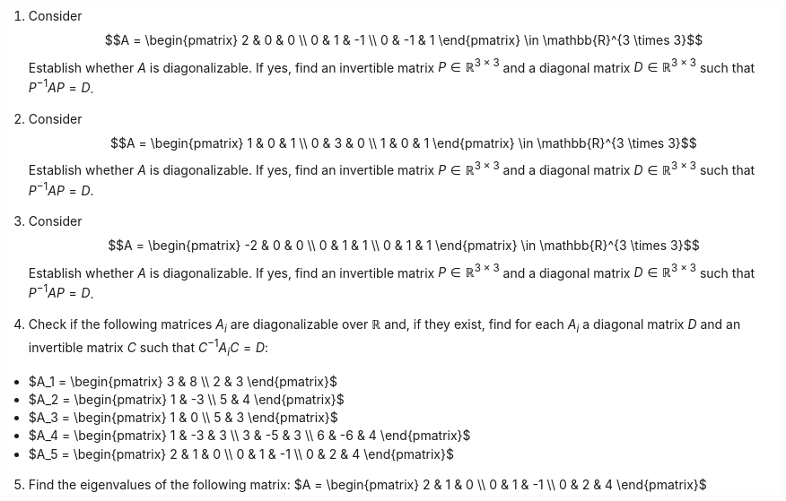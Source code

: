1. Consider 
   $$A = \begin{pmatrix} 2 & 0 & 0 \\ 0 & 1 & -1 \\ 0 & -1 & 1 \end{pmatrix} \in \mathbb{R}^{3 \times 3}$$
   Establish whether $A$ is diagonalizable. If yes, find an invertible matrix $P \in \mathbb{R}^{3 \times 3}$ and a diagonal matrix $D \in \mathbb{R}^{3 \times 3}$ such that $P^{-1}AP = D$.

2. Consider 
   $$A = \begin{pmatrix} 1 & 0 & 1 \\ 0 & 3 & 0 \\ 1 & 0 & 1 \end{pmatrix} \in \mathbb{R}^{3 \times 3}$$
   Establish whether $A$ is diagonalizable. If yes, find an invertible matrix $P \in \mathbb{R}^{3 \times 3}$ and a diagonal matrix $D \in \mathbb{R}^{3 \times 3}$ such that $P^{-1}AP = D$.

3. Consider 
   $$A = \begin{pmatrix} -2 & 0 & 0 \\ 0 & 1 & 1 \\ 0 & 1 & 1 \end{pmatrix} \in \mathbb{R}^{3 \times 3}$$
   Establish whether $A$ is diagonalizable. If yes, find an invertible matrix $P \in \mathbb{R}^{3 \times 3}$ and a diagonal matrix $D \in \mathbb{R}^{3 \times 3}$ such that $P^{-1}AP = D$.

4. Check if the following matrices $A_i$ are diagonalizable over $\mathbb{R}$ and, if they exist, find for each $A_i$ a diagonal matrix $D$ and an invertible matrix $C$ such that $C^{-1}A_iC = D$:
  - $A_1 = \begin{pmatrix} 3 & 8 \\ 2 & 3 \end{pmatrix}$
  - $A_2 = \begin{pmatrix} 1 & -3 \\ 5 & 4 \end{pmatrix}$
  - $A_3 = \begin{pmatrix} 1 & 0 \\ 5 & 3 \end{pmatrix}$
  - $A_4 = \begin{pmatrix} 1 & -3 & 3 \\ 3 & -5 & 3 \\ 6 & -6 & 4 \end{pmatrix}$
  - $A_5 = \begin{pmatrix} 2 & 1 & 0 \\ 0 & 1 & -1 \\ 0 & 2 & 4 \end{pmatrix}$

5. Find the eigenvalues of the following matrix:
  $A = \begin{pmatrix} 2 & 1 & 0 \\ 0 & 1 & -1 \\ 0 & 2 & 4 \end{pmatrix}$